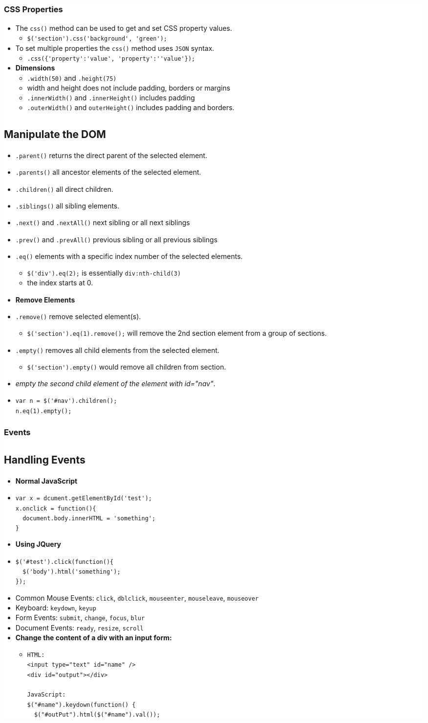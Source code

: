 ### CSS Properties

+ The `css()` method can be used to get and set CSS property values.
  + `$('section').css('background', 'green');`
+ To set multiple properties the `css()` method uses `JSON` syntax.
  + `.css({'property':'value', 'property':''value'});`
+ **Dimensions**
  + `.width(50)` and `.height(75)`
  + width and height does not include padding, borders or margins
  + `.innerWidth()` and `.innerHeight()` includes padding
  + `.outerWidth()` and `outerHeight()` includes padding and borders.

## Manipulate the DOM

+ `.parent()` returns the direct parent of the selected element.
+ `.parents()` all ancestor elements of the selected element.
+ `.children()` all direct children.
+ `.siblings()` all sibling elements.
+ `.next()` and `.nextAll()` next sibling or all next siblings
+ `.prev()` and `.prevAll()` previous sibling or all previous siblings
+ `.eq()` elements with a specific index number of the selected elements.
  + `$('div').eq(2);` is essentially `div:nth-child(3)`
  + the index starts at 0.

+ **Remove Elements**
+ `.remove()` remove selected element(s).
  + `$('section').eq(1).remove();` will remove the 2nd section element from a group of sections.
+ `.empty()` removes all child elements from the selected element.
  + `$('section').empty()` would remove all children from section.
+ *empty the second child element of the element with id="nav"*.
+ ```
  var n = $('#nav').children();
  n.eq(1).empty();
  ```

### Events

## Handling Events
+ **Normal JavaScript**
+ ```
  var x = dcument.getElementById('test');
  x.onclick = function(){
    document.body.innerHTML = 'something';
  }
  ```
+ **Using JQuery**
+ ```
  $('#test').click(function(){
    $('body').html('something');
  });
  ```
+ Common Mouse Events: `click`, `dblclick`, `mouseenter`, `mouseleave`, `mouseover`
+ Keyboard: `keydown`, `keyup`
+ Form Events: `submit`, `change`, `focus`, `blur`
+ Document Events: `ready`, `resize`, `scroll`
+ **Change the content of a div with an input form:**
  + ```
    HTML:
    <input type="text" id="name" />
    <div id="output"></div>

    JavaScript:
    $("#name").keydown(function() {
      $("#outPut").html($("#name").val());
  ```